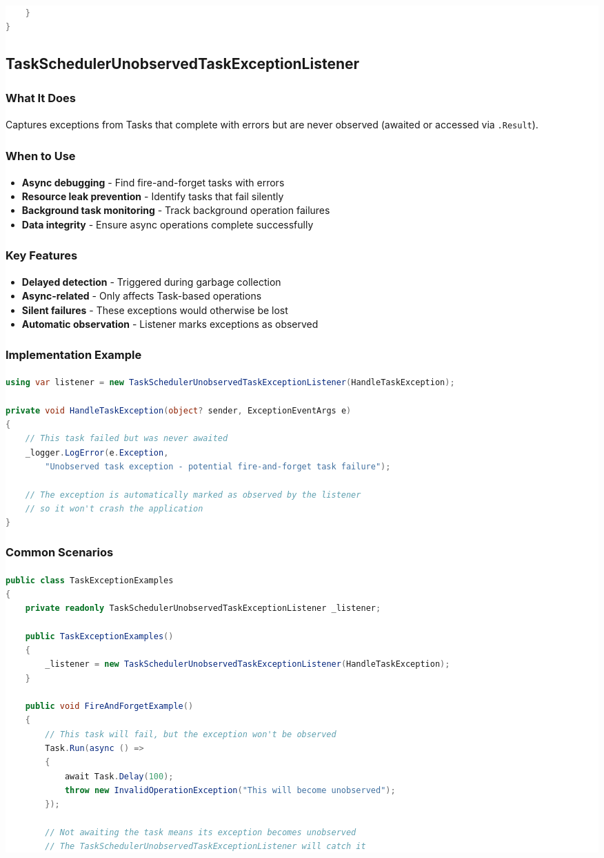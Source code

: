 ```csharp
    }
}
```

## TaskSchedulerUnobservedTaskExceptionListener

### What It Does

Captures exceptions from Tasks that complete with errors but are never observed (awaited or accessed via `.Result`).

### When to Use

- **Async debugging** - Find fire-and-forget tasks with errors
- **Resource leak prevention** - Identify tasks that fail silently
- **Background task monitoring** - Track background operation failures
- **Data integrity** - Ensure async operations complete successfully

### Key Features

- **Delayed detection** - Triggered during garbage collection
- **Async-related** - Only affects Task-based operations
- **Silent failures** - These exceptions would otherwise be lost
- **Automatic observation** - Listener marks exceptions as observed

### Implementation Example

```csharp
using var listener = new TaskSchedulerUnobservedTaskExceptionListener(HandleTaskException);

private void HandleTaskException(object? sender, ExceptionEventArgs e)
{
    // This task failed but was never awaited
    _logger.LogError(e.Exception,
        "Unobserved task exception - potential fire-and-forget task failure");

    // The exception is automatically marked as observed by the listener
    // so it won't crash the application
}
```

### Common Scenarios

```csharp
public class TaskExceptionExamples
{
    private readonly TaskSchedulerUnobservedTaskExceptionListener _listener;

    public TaskExceptionExamples()
    {
        _listener = new TaskSchedulerUnobservedTaskExceptionListener(HandleTaskException);
    }

    public void FireAndForgetExample()
    {
        // This task will fail, but the exception won't be observed
        Task.Run(async () =>
        {
            await Task.Delay(100);
            throw new InvalidOperationException("This will become unobserved");
        });

        // Not awaiting the task means its exception becomes unobserved
        // The TaskSchedulerUnobservedTaskExceptionListener will catch it
```